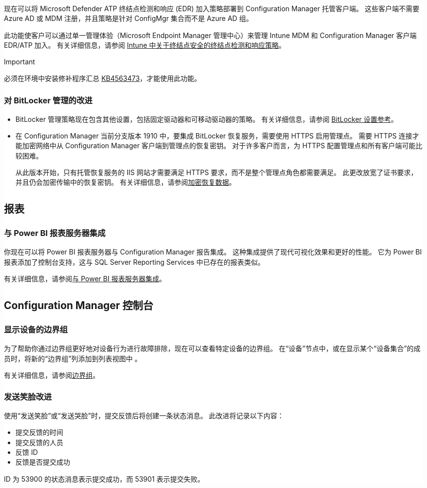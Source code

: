 现在可以将 Microsoft Defender ATP 终结点检测和响应 (EDR) 加入策略部署到 Configuration Manager 托管客户端。 这些客户端不需要 Azure AD 或 MDM 注册，并且策略是针对 ConfigMgr 集合而不是 Azure AD 组。

此功能使客户可以通过单一管理体验（Microsoft Endpoint Manager 管理中心）来管理 Intune MDM 和 Configuration Manager 客户端 EDR/ATP 加入。 有关详细信息，请参阅 [Intune 中关于终结点安全的终结点检测和响应策略](../../../../intune/protect/endpoint-security-edr-policy.md)。

> [!Important]
> 必须在环境中安装修补程序汇总 [KB4563473](https://support.microsoft.com/help/4563473)，才能使用此功能。

### <a name="improvements-to-bitlocker-management"></a>对 BitLocker 管理的改进

- BitLocker 管理策略现在包含其他设置，包括固定驱动器和可移动驱动器的策略。 有关详细信息，请参阅 [BitLocker 设置参考](../../../protect/tech-ref/bitlocker/settings.md)。

- 在 Configuration Manager 当前分支版本 1910 中，要集成 BitLocker 恢复服务，需要使用 HTTPS 启用管理点。 需要 HTTPS 连接才能加密网络中从 Configuration Manager 客户端到管理点的恢复密钥。 对于许多客户而言，为 HTTPS 配置管理点和所有客户端可能比较困难。

    从此版本开始，只有托管恢复服务的 IIS 网站才需要满足 HTTPS 要求，而不是整个管理点角色都需要满足。 此更改放宽了证书要求，并且仍会加密传输中的恢复密钥。<!-- 5925660 --> 有关详细信息，请参阅[加密恢复数据](../../../protect/deploy-use/bitlocker/encrypt-recovery-data.md)。

## <a name="reporting"></a><a name="bkmk_report"></a>报表

### <a name="integrate-with-power-bi-report-server"></a>与 Power BI 报表服务器集成



你现在可以将 Power BI 报表服务器与 Configuration Manager 报告集成。 这种集成提供了现代可视化效果和更好的性能。 它为 Power BI 报表添加了控制台支持，这与 SQL Server Reporting Services 中已存在的报表类似。

有关详细信息，请参阅[与 Power BI 报表服务器集成](../../servers/manage/powerbi-report-server.md)。

## <a name="configuration-manager-console"></a><a name="bkmk_admin"></a> Configuration Manager 控制台

### <a name="show-boundary-groups-for-devices"></a>显示设备的边界组



为了帮助你通过边界组更好地对设备行为进行故障排除，现在可以查看特定设备的边界组。 在“设备”节点中，或在显示某个“设备集合”的成员时，将新的“边界组”列添加到列表视图中  。

有关详细信息，请参阅[边界组](../../servers/deploy/configure/boundary-groups.md#bkmk_show-boundary)。

### <a name="send-a-smile-improvements"></a>发送笑脸改进



使用“发送笑脸”或“发送哭脸”时，提交反馈后将创建一条状态消息。 此改进将记录以下内容：

- 提交反馈的时间
- 提交反馈的人员
- 反馈 ID
- 反馈是否提交成功

ID 为 53900 的状态消息表示提交成功，而 53901 表示提交失败。
